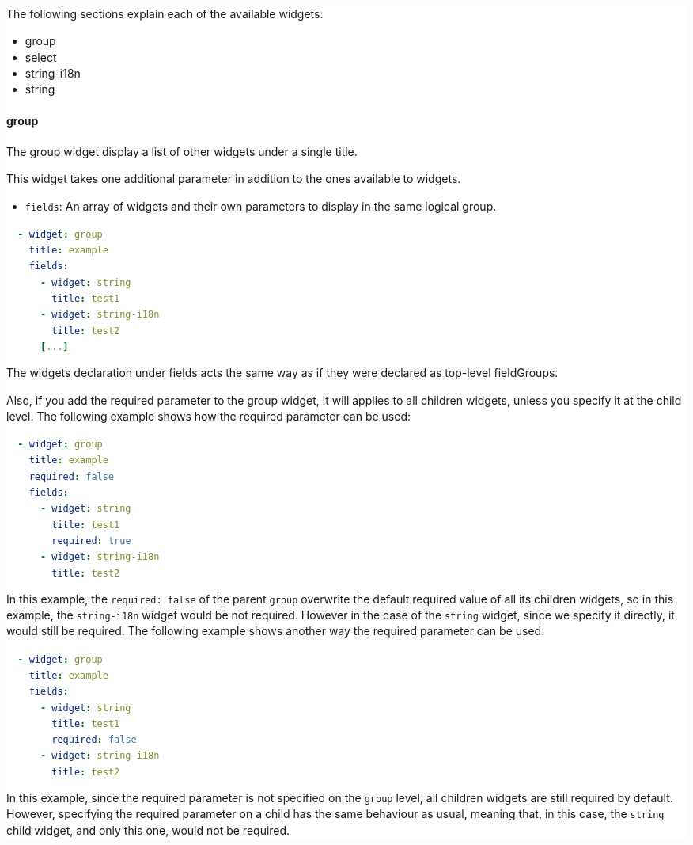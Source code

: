 The following sections explain each of the available widgets:
 - group
 - select
 - string-i18n
 - string

#### group
The group widget display a list of other widgets under a single title.

This widget takes one additional parameter in addition to the ones available to widgets.
 - `fields`: An array of widgets and their own parameters to display in the same logical group.
```yaml
  - widget: group
	title: example
	fields:
	  - widget: string
	    title: test1
	  - widget: string-i18n
	    title: test2
	  [...]
```
The widgets declaration under fields acts the same way as if they were declared as top-level fieldGroups.

Also, if you add the required parameter to the group widget, it will applies to all children widgets, unless you specify it at the child level. The following example shows how the required parameter can be used:
```yaml
  - widget: group
    title: example
    required: false
    fields:
      - widget: string
        title: test1
        required: true
      - widget: string-i18n
        title: test2
```
In this example, the `required: false` of the parent `group` overwrite the default required value of all its children widgets, so in this example, the `string-i18n` widget would be not required. However in the case of the `string` widget, since we specify it directly, it would still be required. The following example shows another way the required parameter can be used:
```yaml
  - widget: group
    title: example
    fields:
      - widget: string
        title: test1
        required: false
      - widget: string-i18n
        title: test2
```
In this example, since the required parameter is not specified on the `group` level, all children widgets are still required by default. However, specifying the required parameter on a child has the same behaviour as usual, meaning that, in this case, the `string` child widget, and only this one, would not be required.
